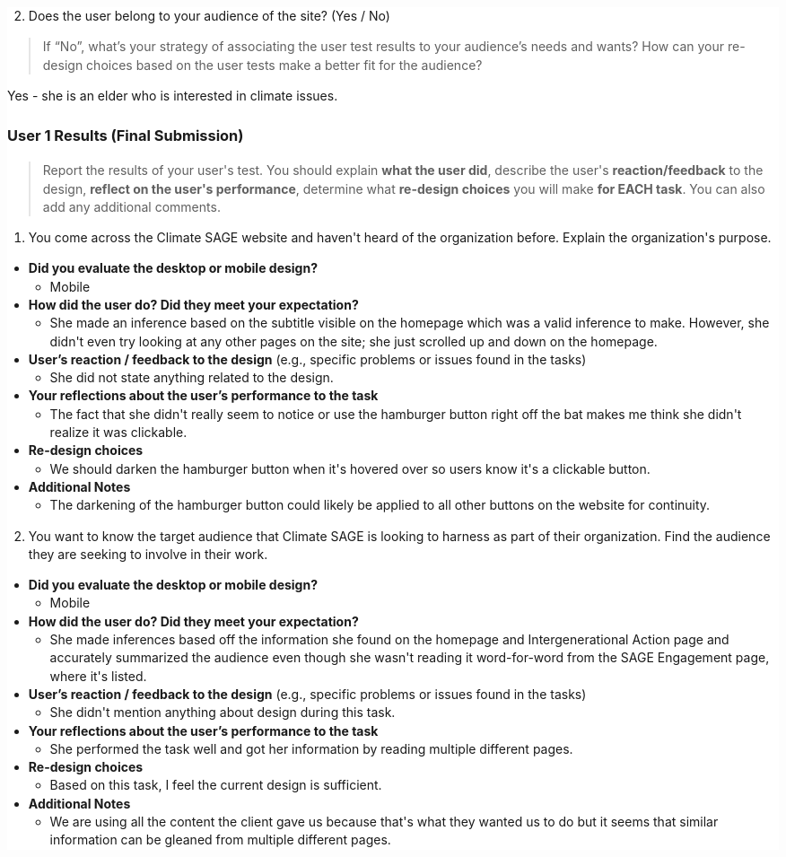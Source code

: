
2. Does the user belong to your audience of the site? (Yes / No)
> If “No”, what’s your strategy of associating the user test results to your audience’s needs and wants? How can your re-design choices based on the user tests make a better fit for the audience?

Yes - she is an elder who is interested in climate issues.


### User 1 Results (Final Submission)
> Report the results of your user's test. You should explain **what the user did**, describe the user's **reaction/feedback** to the design, **reflect on the user's performance**, determine what **re-design choices** you will make **for EACH task**. You can also add any additional comments.

1. You come across the Climate SAGE website and haven't heard of the organization before. Explain the organization's purpose.
- **Did you evaluate the desktop or mobile design?**
  - Mobile
- **How did the user do? Did they meet your expectation?**
  - She made an inference based on the subtitle visible on the homepage which was a valid inference to make. However, she didn't even try looking at any other pages on the site; she just scrolled up and down on the homepage.
- **User’s reaction / feedback to the design** (e.g., specific problems or issues found in the tasks)
  - She did not state anything related to the design.
- **Your reflections about the user’s performance to the task**
  - The fact that she didn't really seem to notice or use the hamburger button right off the bat makes me think she didn't realize it was clickable.
- **Re-design choices**
  - We should darken the hamburger button when it's hovered over so users know it's a clickable button.
- **Additional Notes**
  - The darkening of the hamburger button could likely be applied to all other buttons on the website for continuity.

2. You want to know the target audience that Climate SAGE is looking to harness as part of their organization. Find the audience they are seeking to involve in their work.
- **Did you evaluate the desktop or mobile design?**
  - Mobile
- **How did the user do? Did they meet your expectation?**
  - She made inferences based off the information she found on the homepage and Intergenerational Action page and accurately summarized the audience even though she wasn't reading it word-for-word from the SAGE Engagement page, where it's listed.
- **User’s reaction / feedback to the design** (e.g., specific problems or issues found in the tasks)
  - She didn't mention anything about design during this task.
- **Your reflections about the user’s performance to the task**
  - She performed the task well and got her information by reading multiple different pages.
- **Re-design choices**
  - Based on this task, I feel the current design is sufficient.
- **Additional Notes**
  - We are using all the content the client gave us because that's what they wanted us to do but it seems that similar information can be gleaned from multiple different pages.
